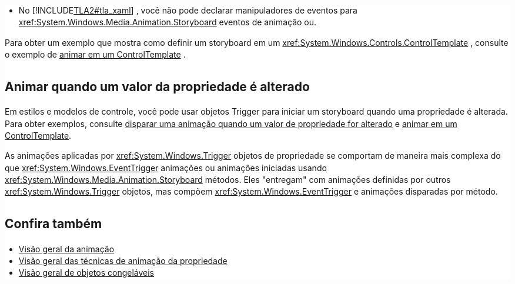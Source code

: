 - No [!INCLUDE[TLA2#tla_xaml](../../../../includes/tla2sharptla-xaml-md.md)] , você não pode declarar manipuladores de eventos para <xref:System.Windows.Media.Animation.Storyboard> eventos de animação ou.

Para obter um exemplo que mostra como definir um storyboard em um <xref:System.Windows.Controls.ControlTemplate> , consulte o exemplo de [animar em um ControlTemplate](how-to-animate-in-a-controltemplate.md) .

<a name="animateWhenAPropertyValueChanges"></a>

## <a name="animate-when-a-property-value-changes"></a>Animar quando um valor da propriedade é alterado

Em estilos e modelos de controle, você pode usar objetos Trigger para iniciar um storyboard quando uma propriedade é alterada. Para obter exemplos, consulte [disparar uma animação quando um valor de propriedade for alterado](how-to-trigger-an-animation-when-a-property-value-changes.md) e [animar em um ControlTemplate](how-to-animate-in-a-controltemplate.md).

As animações aplicadas por <xref:System.Windows.Trigger> objetos de propriedade se comportam de maneira mais complexa do que <xref:System.Windows.EventTrigger> animações ou animações iniciadas usando <xref:System.Windows.Media.Animation.Storyboard> métodos.  Eles "entregam" com animações definidas por outros <xref:System.Windows.Trigger> objetos, mas compõem <xref:System.Windows.EventTrigger> e animações disparadas por método.

## <a name="see-also"></a>Confira também

- [Visão geral da animação](animation-overview.md)
- [Visão geral das técnicas de animação da propriedade](property-animation-techniques-overview.md)
- [Visão geral de objetos congeláveis](../advanced/freezable-objects-overview.md)
